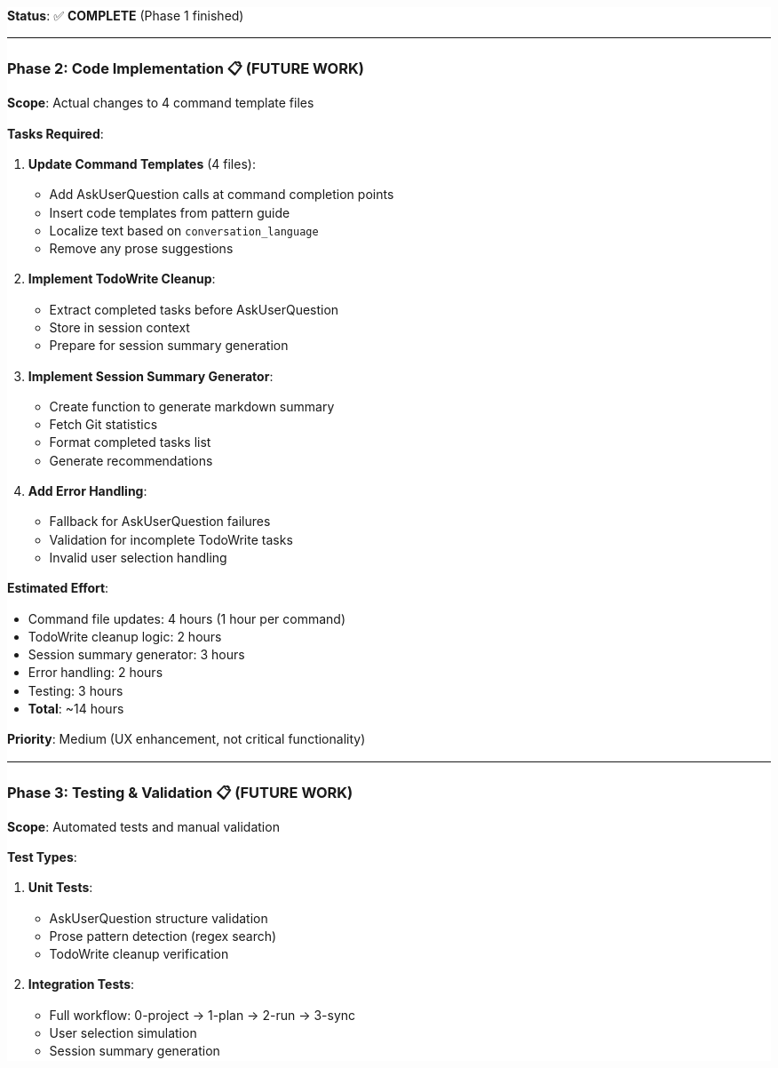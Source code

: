 **Status**: ✅ **COMPLETE** (Phase 1 finished)

---

### Phase 2: Code Implementation 📋 (FUTURE WORK)

**Scope**: Actual changes to 4 command template files

**Tasks Required**:
1. **Update Command Templates** (4 files):
   - Add AskUserQuestion calls at command completion points
   - Insert code templates from pattern guide
   - Localize text based on `conversation_language`
   - Remove any prose suggestions

2. **Implement TodoWrite Cleanup**:
   - Extract completed tasks before AskUserQuestion
   - Store in session context
   - Prepare for session summary generation

3. **Implement Session Summary Generator**:
   - Create function to generate markdown summary
   - Fetch Git statistics
   - Format completed tasks list
   - Generate recommendations

4. **Add Error Handling**:
   - Fallback for AskUserQuestion failures
   - Validation for incomplete TodoWrite tasks
   - Invalid user selection handling

**Estimated Effort**:
- Command file updates: 4 hours (1 hour per command)
- TodoWrite cleanup logic: 2 hours
- Session summary generator: 3 hours
- Error handling: 2 hours
- Testing: 3 hours
- **Total**: ~14 hours

**Priority**: Medium (UX enhancement, not critical functionality)

---

### Phase 3: Testing & Validation 📋 (FUTURE WORK)

**Scope**: Automated tests and manual validation

**Test Types**:
1. **Unit Tests**:
   - AskUserQuestion structure validation
   - Prose pattern detection (regex search)
   - TodoWrite cleanup verification

2. **Integration Tests**:
   - Full workflow: 0-project → 1-plan → 2-run → 3-sync
   - User selection simulation
   - Session summary generation
